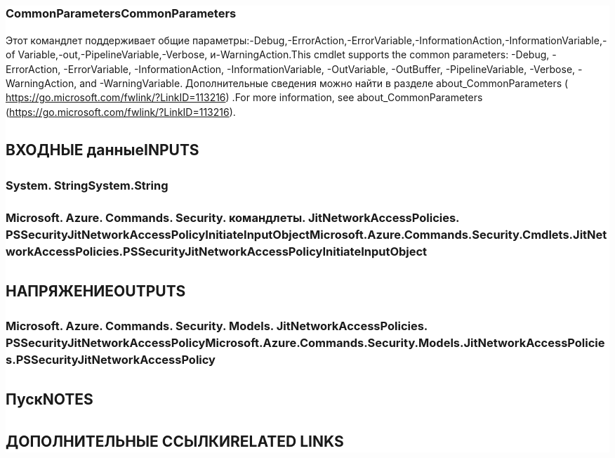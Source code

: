 ### <span data-ttu-id="a3ce5-135">CommonParameters</span><span class="sxs-lookup"><span data-stu-id="a3ce5-135">CommonParameters</span></span>
<span data-ttu-id="a3ce5-136">Этот командлет поддерживает общие параметры:-Debug,-ErrorAction,-ErrorVariable,-InformationAction,-InformationVariable,-of Variable,-out,-PipelineVariable,-Verbose, и-WarningAction.</span><span class="sxs-lookup"><span data-stu-id="a3ce5-136">This cmdlet supports the common parameters: -Debug, -ErrorAction, -ErrorVariable, -InformationAction, -InformationVariable, -OutVariable, -OutBuffer, -PipelineVariable, -Verbose, -WarningAction, and -WarningVariable.</span></span> <span data-ttu-id="a3ce5-137">Дополнительные сведения можно найти в разделе about_CommonParameters ( https://go.microsoft.com/fwlink/?LinkID=113216) .</span><span class="sxs-lookup"><span data-stu-id="a3ce5-137">For more information, see about_CommonParameters (https://go.microsoft.com/fwlink/?LinkID=113216).</span></span>

## <span data-ttu-id="a3ce5-138">ВХОДНЫЕ данные</span><span class="sxs-lookup"><span data-stu-id="a3ce5-138">INPUTS</span></span>

### <span data-ttu-id="a3ce5-139">System. String</span><span class="sxs-lookup"><span data-stu-id="a3ce5-139">System.String</span></span>

### <span data-ttu-id="a3ce5-140">Microsoft. Azure. Commands. Security. командлеты. JitNetworkAccessPolicies. PSSecurityJitNetworkAccessPolicyInitiateInputObject</span><span class="sxs-lookup"><span data-stu-id="a3ce5-140">Microsoft.Azure.Commands.Security.Cmdlets.JitNetworkAccessPolicies.PSSecurityJitNetworkAccessPolicyInitiateInputObject</span></span>

## <span data-ttu-id="a3ce5-141">НАПРЯЖЕНИЕ</span><span class="sxs-lookup"><span data-stu-id="a3ce5-141">OUTPUTS</span></span>

### <span data-ttu-id="a3ce5-142">Microsoft. Azure. Commands. Security. Models. JitNetworkAccessPolicies. PSSecurityJitNetworkAccessPolicy</span><span class="sxs-lookup"><span data-stu-id="a3ce5-142">Microsoft.Azure.Commands.Security.Models.JitNetworkAccessPolicies.PSSecurityJitNetworkAccessPolicy</span></span>

## <span data-ttu-id="a3ce5-143">Пуск</span><span class="sxs-lookup"><span data-stu-id="a3ce5-143">NOTES</span></span>

## <span data-ttu-id="a3ce5-144">ДОПОЛНИТЕЛЬНЫЕ ССЫЛКИ</span><span class="sxs-lookup"><span data-stu-id="a3ce5-144">RELATED LINKS</span></span>
